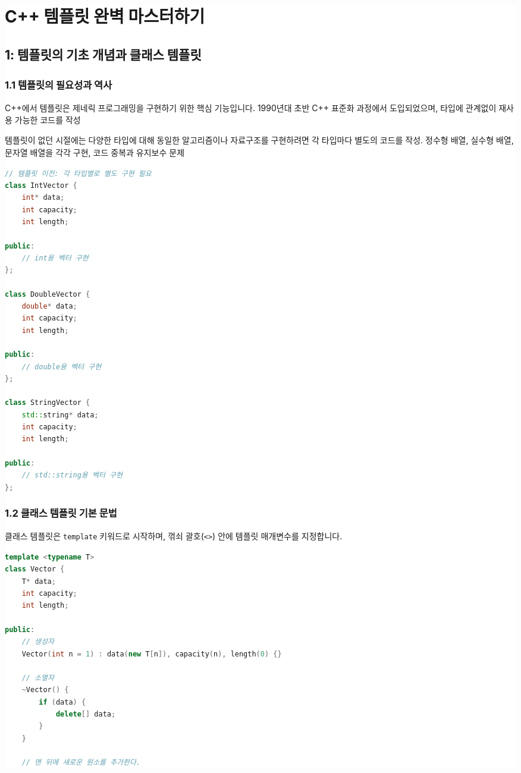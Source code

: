 # C++ 템플릿 완벽 마스터하기

##  1: 템플릿의 기초 개념과 클래스 템플릿

### 1.1 템플릿의 필요성과 역사

C++에서 템플릿은 제네릭 프로그래밍을 구현하기 위한 핵심 기능입니다. 1990년대 초반 C++ 표준화 과정에서 도입되었으며, 타입에 관계없이 재사용 가능한 코드를 작성

템플릿이 없던 시절에는 다양한 타입에 대해 동일한 알고리즘이나 자료구조를 구현하려면 각 타입마다 별도의 코드를 작성. 정수형 배열, 실수형 배열, 문자열 배열을 각각 구현, 코드 중복과 유지보수 문제

```cpp
// 템플릿 이전: 각 타입별로 별도 구현 필요
class IntVector {
    int* data;
    int capacity;
    int length;
    
public:
    // int용 벡터 구현
};

class DoubleVector {
    double* data;
    int capacity;
    int length;
    
public:
    // double용 벡터 구현
};

class StringVector {
    std::string* data;
    int capacity;
    int length;
    
public:
    // std::string용 벡터 구현
};
```

### 1.2 클래스 템플릿 기본 문법

클래스 템플릿은 `template` 키워드로 시작하며, 꺾쇠 괄호(`<>`) 안에 템플릿 매개변수를 지정합니다.

```cpp
template <typename T>
class Vector {
    T* data;
    int capacity;
    int length;
    
public:
    // 생성자
    Vector(int n = 1) : data(new T[n]), capacity(n), length(0) {}
    
    // 소멸자
    ~Vector() {
        if (data) {
            delete[] data;
        }
    }
    
    // 맨 뒤에 새로운 원소를 추가한다.
```